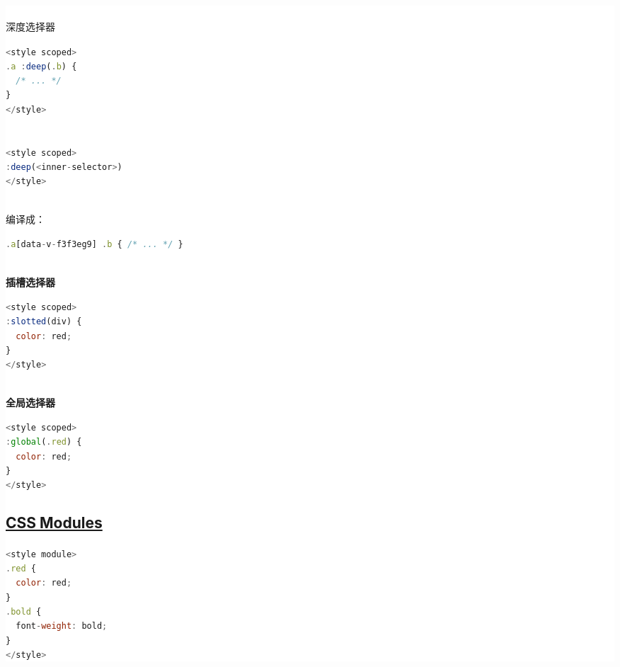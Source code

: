 <br />深度选择器<br />

```javascript
<style scoped>
.a :deep(.b) {
  /* ... */
}
</style>


<style scoped>
:deep(<inner-selector>)
</style>
```

<br />编译成：<br />

```javascript
.a[data-v-f3f3eg9] .b { /* ... */ }
```

<br />**插槽选择器**<br />

```javascript
<style scoped>
:slotted(div) {
  color: red;
}
</style>
```

<br />**全局选择器**<br />

```javascript
<style scoped>
:global(.red) {
  color: red;
}
</style>
```


<a name="8b129b4b"></a>
## [CSS Modules](https://vue-loader.vuejs.org/zh/guide/css-modules.html)


```javascript
<style module>
.red {
  color: red;
}
.bold {
  font-weight: bold;
}
</style>
```


  [key: string]: unknown
